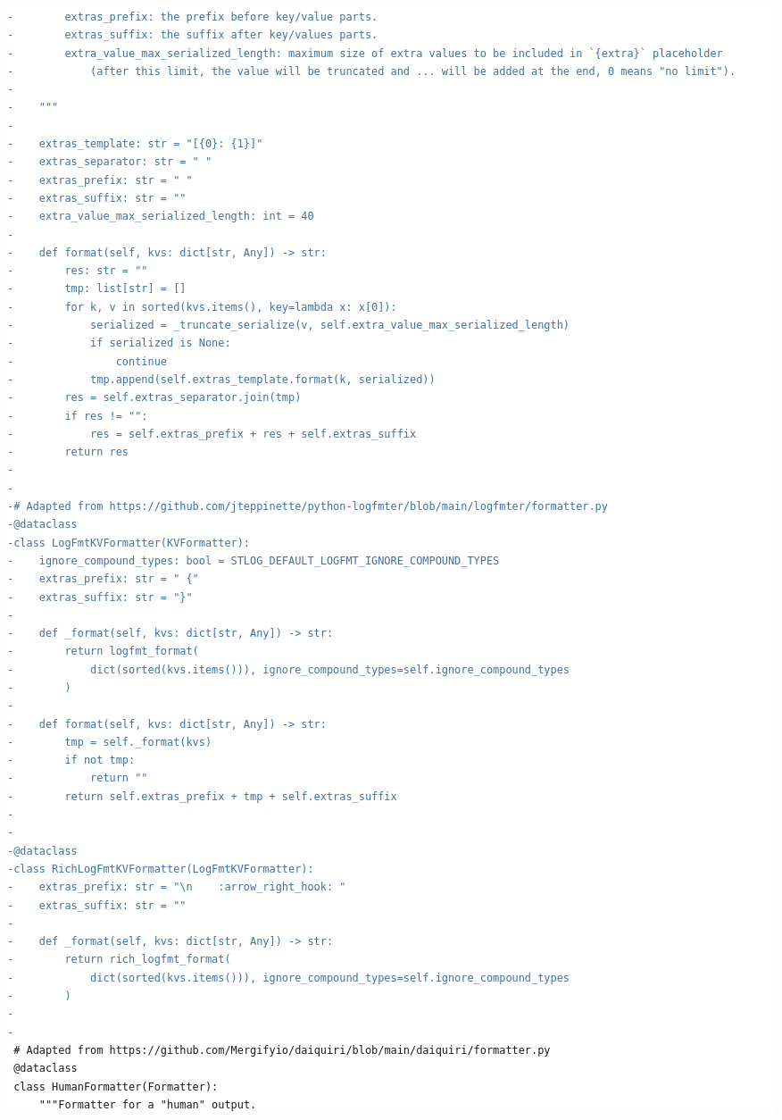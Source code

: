 ```diff
-        extras_prefix: the prefix before key/value parts.
-        extras_suffix: the suffix after key/values parts.
-        extra_value_max_serialized_length: maximum size of extra values to be included in `{extra}` placeholder
-            (after this limit, the value will be truncated and ... will be added at the end, 0 means "no limit").
-
-    """
-
-    extras_template: str = "[{0}: {1}]"
-    extras_separator: str = " "
-    extras_prefix: str = " "
-    extras_suffix: str = ""
-    extra_value_max_serialized_length: int = 40
-
-    def format(self, kvs: dict[str, Any]) -> str:
-        res: str = ""
-        tmp: list[str] = []
-        for k, v in sorted(kvs.items(), key=lambda x: x[0]):
-            serialized = _truncate_serialize(v, self.extra_value_max_serialized_length)
-            if serialized is None:
-                continue
-            tmp.append(self.extras_template.format(k, serialized))
-        res = self.extras_separator.join(tmp)
-        if res != "":
-            res = self.extras_prefix + res + self.extras_suffix
-        return res
-
-
-# Adapted from https://github.com/jteppinette/python-logfmter/blob/main/logfmter/formatter.py
-@dataclass
-class LogFmtKVFormatter(KVFormatter):
-    ignore_compound_types: bool = STLOG_DEFAULT_LOGFMT_IGNORE_COMPOUND_TYPES
-    extras_prefix: str = " {"
-    extras_suffix: str = "}"
-
-    def _format(self, kvs: dict[str, Any]) -> str:
-        return logfmt_format(
-            dict(sorted(kvs.items())), ignore_compound_types=self.ignore_compound_types
-        )
-
-    def format(self, kvs: dict[str, Any]) -> str:
-        tmp = self._format(kvs)
-        if not tmp:
-            return ""
-        return self.extras_prefix + tmp + self.extras_suffix
-
-
-@dataclass
-class RichLogFmtKVFormatter(LogFmtKVFormatter):
-    extras_prefix: str = "\n    :arrow_right_hook: "
-    extras_suffix: str = ""
-
-    def _format(self, kvs: dict[str, Any]) -> str:
-        return rich_logfmt_format(
-            dict(sorted(kvs.items())), ignore_compound_types=self.ignore_compound_types
-        )
-
-
 # Adapted from https://github.com/Mergifyio/daiquiri/blob/main/daiquiri/formatter.py
 @dataclass
 class HumanFormatter(Formatter):
     """Formatter for a "human" output.
```